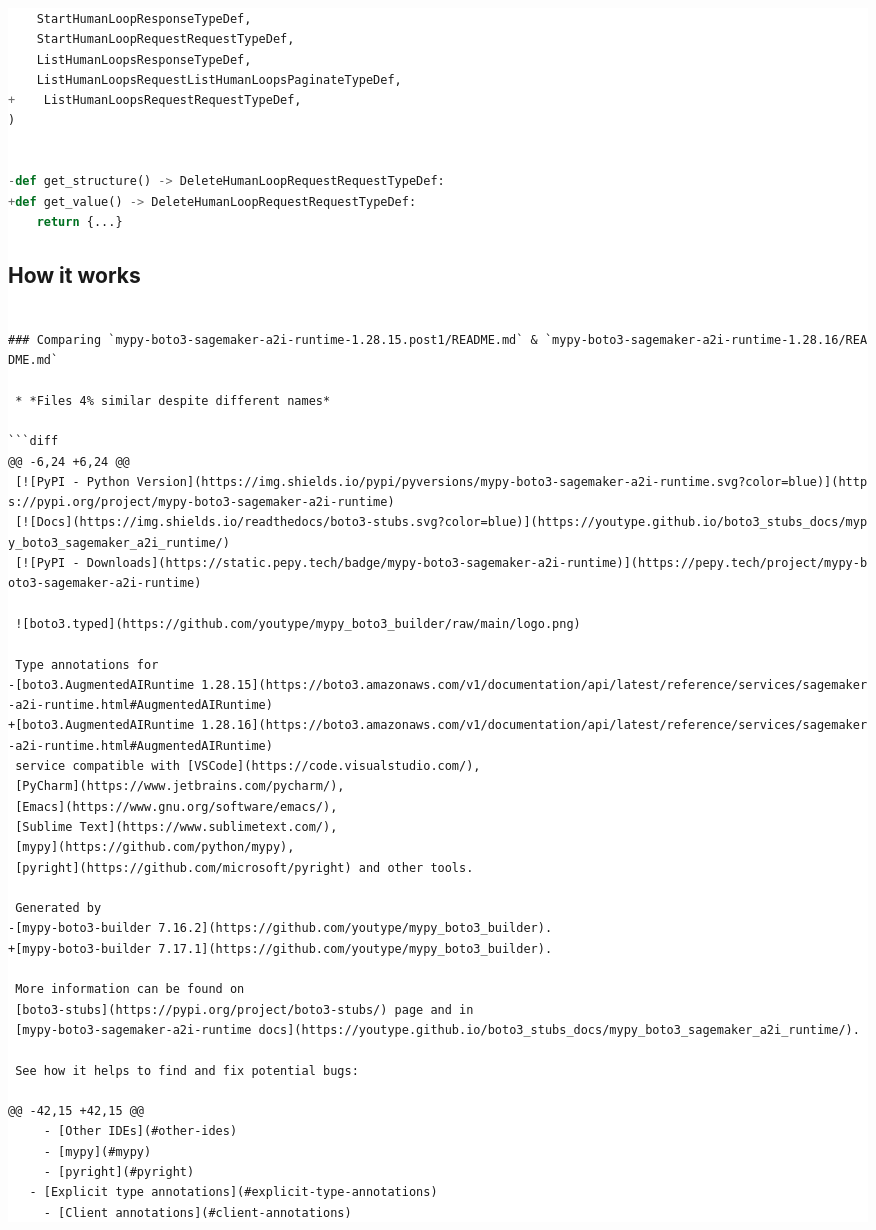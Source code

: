  ```python
     StartHumanLoopResponseTypeDef,
     StartHumanLoopRequestRequestTypeDef,
     ListHumanLoopsResponseTypeDef,
     ListHumanLoopsRequestListHumanLoopsPaginateTypeDef,
+    ListHumanLoopsRequestRequestTypeDef,
 )
 
 
-def get_structure() -> DeleteHumanLoopRequestRequestTypeDef:
+def get_value() -> DeleteHumanLoopRequestRequestTypeDef:
     return {...}
 ```
 
 <a id="how-it-works"></a>
 
 ## How it works
```

### Comparing `mypy-boto3-sagemaker-a2i-runtime-1.28.15.post1/README.md` & `mypy-boto3-sagemaker-a2i-runtime-1.28.16/README.md`

 * *Files 4% similar despite different names*

```diff
@@ -6,24 +6,24 @@
 [![PyPI - Python Version](https://img.shields.io/pypi/pyversions/mypy-boto3-sagemaker-a2i-runtime.svg?color=blue)](https://pypi.org/project/mypy-boto3-sagemaker-a2i-runtime)
 [![Docs](https://img.shields.io/readthedocs/boto3-stubs.svg?color=blue)](https://youtype.github.io/boto3_stubs_docs/mypy_boto3_sagemaker_a2i_runtime/)
 [![PyPI - Downloads](https://static.pepy.tech/badge/mypy-boto3-sagemaker-a2i-runtime)](https://pepy.tech/project/mypy-boto3-sagemaker-a2i-runtime)
 
 ![boto3.typed](https://github.com/youtype/mypy_boto3_builder/raw/main/logo.png)
 
 Type annotations for
-[boto3.AugmentedAIRuntime 1.28.15](https://boto3.amazonaws.com/v1/documentation/api/latest/reference/services/sagemaker-a2i-runtime.html#AugmentedAIRuntime)
+[boto3.AugmentedAIRuntime 1.28.16](https://boto3.amazonaws.com/v1/documentation/api/latest/reference/services/sagemaker-a2i-runtime.html#AugmentedAIRuntime)
 service compatible with [VSCode](https://code.visualstudio.com/),
 [PyCharm](https://www.jetbrains.com/pycharm/),
 [Emacs](https://www.gnu.org/software/emacs/),
 [Sublime Text](https://www.sublimetext.com/),
 [mypy](https://github.com/python/mypy),
 [pyright](https://github.com/microsoft/pyright) and other tools.
 
 Generated by
-[mypy-boto3-builder 7.16.2](https://github.com/youtype/mypy_boto3_builder).
+[mypy-boto3-builder 7.17.1](https://github.com/youtype/mypy_boto3_builder).
 
 More information can be found on
 [boto3-stubs](https://pypi.org/project/boto3-stubs/) page and in
 [mypy-boto3-sagemaker-a2i-runtime docs](https://youtype.github.io/boto3_stubs_docs/mypy_boto3_sagemaker_a2i_runtime/).
 
 See how it helps to find and fix potential bugs:
 
@@ -42,15 +42,15 @@
     - [Other IDEs](#other-ides)
     - [mypy](#mypy)
     - [pyright](#pyright)
   - [Explicit type annotations](#explicit-type-annotations)
     - [Client annotations](#client-annotations)
```
